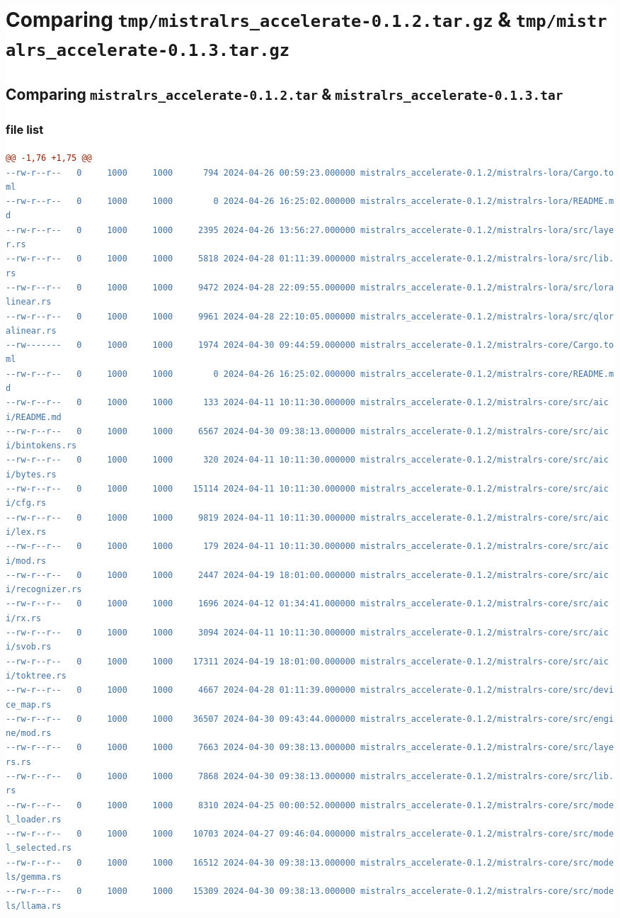 # Comparing `tmp/mistralrs_accelerate-0.1.2.tar.gz` & `tmp/mistralrs_accelerate-0.1.3.tar.gz`

## Comparing `mistralrs_accelerate-0.1.2.tar` & `mistralrs_accelerate-0.1.3.tar`

### file list

```diff
@@ -1,76 +1,75 @@
--rw-r--r--   0     1000     1000      794 2024-04-26 00:59:23.000000 mistralrs_accelerate-0.1.2/mistralrs-lora/Cargo.toml
--rw-r--r--   0     1000     1000        0 2024-04-26 16:25:02.000000 mistralrs_accelerate-0.1.2/mistralrs-lora/README.md
--rw-r--r--   0     1000     1000     2395 2024-04-26 13:56:27.000000 mistralrs_accelerate-0.1.2/mistralrs-lora/src/layer.rs
--rw-r--r--   0     1000     1000     5818 2024-04-28 01:11:39.000000 mistralrs_accelerate-0.1.2/mistralrs-lora/src/lib.rs
--rw-r--r--   0     1000     1000     9472 2024-04-28 22:09:55.000000 mistralrs_accelerate-0.1.2/mistralrs-lora/src/loralinear.rs
--rw-r--r--   0     1000     1000     9961 2024-04-28 22:10:05.000000 mistralrs_accelerate-0.1.2/mistralrs-lora/src/qloralinear.rs
--rw-------   0     1000     1000     1974 2024-04-30 09:44:59.000000 mistralrs_accelerate-0.1.2/mistralrs-core/Cargo.toml
--rw-r--r--   0     1000     1000        0 2024-04-26 16:25:02.000000 mistralrs_accelerate-0.1.2/mistralrs-core/README.md
--rw-r--r--   0     1000     1000      133 2024-04-11 10:11:30.000000 mistralrs_accelerate-0.1.2/mistralrs-core/src/aici/README.md
--rw-r--r--   0     1000     1000     6567 2024-04-30 09:38:13.000000 mistralrs_accelerate-0.1.2/mistralrs-core/src/aici/bintokens.rs
--rw-r--r--   0     1000     1000      320 2024-04-11 10:11:30.000000 mistralrs_accelerate-0.1.2/mistralrs-core/src/aici/bytes.rs
--rw-r--r--   0     1000     1000    15114 2024-04-11 10:11:30.000000 mistralrs_accelerate-0.1.2/mistralrs-core/src/aici/cfg.rs
--rw-r--r--   0     1000     1000     9819 2024-04-11 10:11:30.000000 mistralrs_accelerate-0.1.2/mistralrs-core/src/aici/lex.rs
--rw-r--r--   0     1000     1000      179 2024-04-11 10:11:30.000000 mistralrs_accelerate-0.1.2/mistralrs-core/src/aici/mod.rs
--rw-r--r--   0     1000     1000     2447 2024-04-19 18:01:00.000000 mistralrs_accelerate-0.1.2/mistralrs-core/src/aici/recognizer.rs
--rw-r--r--   0     1000     1000     1696 2024-04-12 01:34:41.000000 mistralrs_accelerate-0.1.2/mistralrs-core/src/aici/rx.rs
--rw-r--r--   0     1000     1000     3094 2024-04-11 10:11:30.000000 mistralrs_accelerate-0.1.2/mistralrs-core/src/aici/svob.rs
--rw-r--r--   0     1000     1000    17311 2024-04-19 18:01:00.000000 mistralrs_accelerate-0.1.2/mistralrs-core/src/aici/toktree.rs
--rw-r--r--   0     1000     1000     4667 2024-04-28 01:11:39.000000 mistralrs_accelerate-0.1.2/mistralrs-core/src/device_map.rs
--rw-r--r--   0     1000     1000    36507 2024-04-30 09:43:44.000000 mistralrs_accelerate-0.1.2/mistralrs-core/src/engine/mod.rs
--rw-r--r--   0     1000     1000     7663 2024-04-30 09:38:13.000000 mistralrs_accelerate-0.1.2/mistralrs-core/src/layers.rs
--rw-r--r--   0     1000     1000     7868 2024-04-30 09:38:13.000000 mistralrs_accelerate-0.1.2/mistralrs-core/src/lib.rs
--rw-r--r--   0     1000     1000     8310 2024-04-25 00:00:52.000000 mistralrs_accelerate-0.1.2/mistralrs-core/src/model_loader.rs
--rw-r--r--   0     1000     1000    10703 2024-04-27 09:46:04.000000 mistralrs_accelerate-0.1.2/mistralrs-core/src/model_selected.rs
--rw-r--r--   0     1000     1000    16512 2024-04-30 09:38:13.000000 mistralrs_accelerate-0.1.2/mistralrs-core/src/models/gemma.rs
--rw-r--r--   0     1000     1000    15309 2024-04-30 09:38:13.000000 mistralrs_accelerate-0.1.2/mistralrs-core/src/models/llama.rs
```